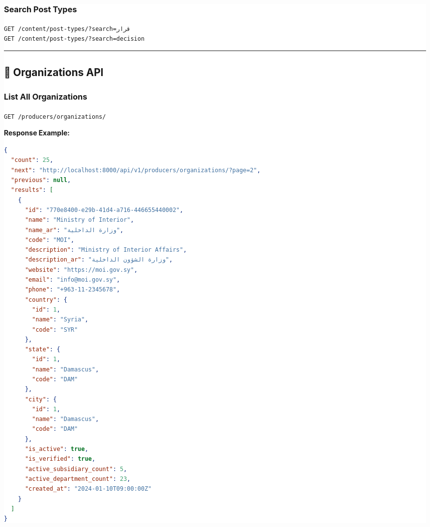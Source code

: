 ### Search Post Types
```http
GET /content/post-types/?search=قرار
GET /content/post-types/?search=decision
```

---

## 🏢 Organizations API

### List All Organizations
```http
GET /producers/organizations/
```

**Response Example:**
```json
{
  "count": 25,
  "next": "http://localhost:8000/api/v1/producers/organizations/?page=2",
  "previous": null,
  "results": [
    {
      "id": "770e8400-e29b-41d4-a716-446655440002",
      "name": "Ministry of Interior",
      "name_ar": "وزارة الداخلية",
      "code": "MOI",
      "description": "Ministry of Interior Affairs",
      "description_ar": "وزارة الشؤون الداخلية",
      "website": "https://moi.gov.sy",
      "email": "info@moi.gov.sy",
      "phone": "+963-11-2345678",
      "country": {
        "id": 1,
        "name": "Syria",
        "code": "SYR"
      },
      "state": {
        "id": 1,
        "name": "Damascus",
        "code": "DAM"
      },
      "city": {
        "id": 1,
        "name": "Damascus",
        "code": "DAM"
      },
      "is_active": true,
      "is_verified": true,
      "active_subsidiary_count": 5,
      "active_department_count": 23,
      "created_at": "2024-01-10T09:00:00Z"
    }
  ]
}
```
